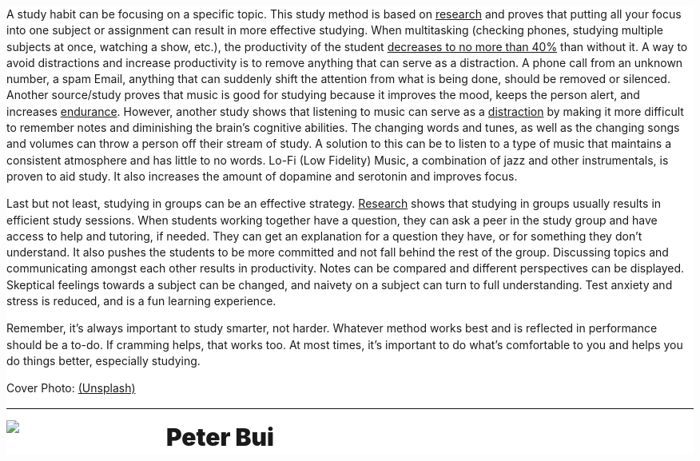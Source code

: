 A study habit can be focusing on a specific topic. This study method is based on <a href="https://gradepowerlearning.com/effects-of-multitasking-on-learning/#:~:text=Multitasking%20while%20doing%20homework%20(or,social%20media%20while%20doing%20homework." target="_blank">research</a> and proves that putting all your focus into one subject or assignment can result in more effective studying. When multitasking (checking phones, studying multiple subjects at once, watching a show, etc.), the productivity of the student <a href="https://gradepowerlearning.com/effects-of-multitasking-on-learning/#:~:text=Multitasking%20while%20doing%20homework%20(or,social%20media%20while%20doing%20homework." target="_blank">decreases to no more than 40%</a> than without it. A way to avoid distractions and increase productivity is to remove anything that can serve as a distraction. A phone call from an unknown number, a spam Email, anything that can suddenly shift the attention from what is being done, should be removed or silenced. Another source/study proves that music is good for studying because it improves the mood, keeps the person alert, and increases <a href="https://study.com/academy/popular/is-it-good-to-listen-to-music-while-studying.html#:~:text=Music%20that%20is%20soothing%20and,stress%20or%20anxiety%20while%20studying.&text=During%20long%20study%20sessions%2C%20music,which%20indirectly%20boosts%20memory%20formation." target="_blank">endurance</a>. However, another study shows that listening to music can serve as a <a href="https://themusicuniverse.com/disadvantages-listening-music-while-studying/" target="_blank">distraction</a> by making it more difficult to remember notes and diminishing the brain’s cognitive abilities. The changing words and tunes, as well as the changing songs and volumes can throw a person off their stream of study. A solution to this can be to listen to a type of music that maintains a consistent atmosphere  and has little to no words. Lo-Fi (Low Fidelity) Music, a combination of jazz and other instrumentals, is proven to aid study. It also increases the amount of dopamine and serotonin and improves focus.

Last but not least, studying in groups can be an effective strategy. <a href="https://source.wustl.edu/2006/07/discovering-why-study-groups-are-more-effective/#:~:text=Studying%20in%20groups%20helps%20students,has%20consistently%20demonstrated%20that%20fact.&text=%E2%80%9CA%20large%20number%20of%20college,their%20professor%2C%E2%80%9D%20says%20R." target="_blank">Research</a> shows that studying in groups usually results in  efficient study sessions. When students working together have a question, they can ask a peer in the study group and have access to help and tutoring, if needed. They can get an explanation for a question they have, or for something they don’t understand. It also pushes the students to be more committed and not fall behind the rest of the group.  Discussing topics and communicating amongst each other results in productivity. Notes can be compared and different perspectives can be displayed. Skeptical feelings towards a subject can be changed, and naivety on a subject can turn to full understanding. Test anxiety and stress is reduced, and is a fun learning experience.

Remember, it’s always important to study smarter, not harder. Whatever method works best and is reflected in performance should be a to-do. If cramming helps, that works too. At most times, it’s important to do what’s comfortable to you and helps you do things better, especially studying.

Cover Photo: <a href="https://unsplash.com/" target="_blank">(Unsplash)</a>



<hr>
<img src="{{ site.baseurl }}/images/writingTeam/noProfile.jpg" width="170" style="float: left; margin-right: 30px; margin-bottom: 20px;"/>
<div style="margin-bottom: 5%;">
<span style="font-size: 30px; font-weight: 900;">Peter Bui</span>
<br>
</div>
